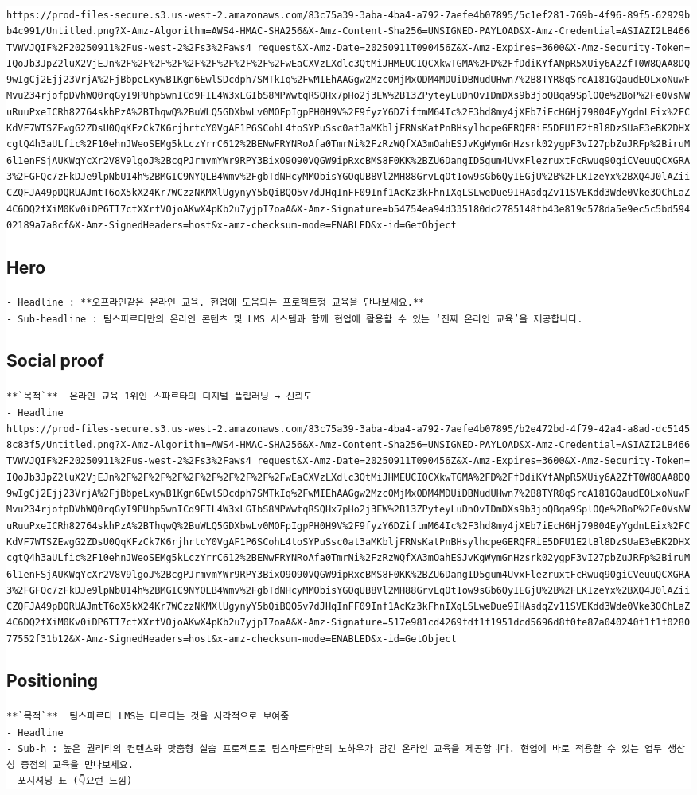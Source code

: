     https://prod-files-secure.s3.us-west-2.amazonaws.com/83c75a39-3aba-4ba4-a792-7aefe4b07895/5c1ef281-769b-4f96-89f5-62929bb4c991/Untitled.png?X-Amz-Algorithm=AWS4-HMAC-SHA256&X-Amz-Content-Sha256=UNSIGNED-PAYLOAD&X-Amz-Credential=ASIAZI2LB466TVWVJQIF%2F20250911%2Fus-west-2%2Fs3%2Faws4_request&X-Amz-Date=20250911T090456Z&X-Amz-Expires=3600&X-Amz-Security-Token=IQoJb3JpZ2luX2VjEJn%2F%2F%2F%2F%2F%2F%2F%2F%2F%2FwEaCXVzLXdlc3QtMiJHMEUCIQCXkwTGMA%2FD%2FfDdiKYfANpR5XUiy6A2ZfT0W8QAA8DQ9wIgCj2Ejj23VrjA%2FjBbpeLxywB1Kgn6EwlSDcdph7SMTkIq%2FwMIEhAAGgw2Mzc0MjMxODM4MDUiDBNudUHwn7%2B8TYR8qSrcA181GQaudEOLxoNuwFMvu234rjofpDVhWQ0rqGyI9PUhp5wnICd9FIL4W3xLGIbS8MPWwtqRSQHx7pHo2j3EW%2B13ZPyteyLuDnOvIDmDXs9b3joQBqa9SplOQe%2BoP%2Fe0VsNWuRuuPxeICRh82764skhPzA%2BThqwQ%2BuWLQ5GDXbwLv0MOFpIgpPH0H9V%2F9fyzY6DZiftmM64Ic%2F3hd8my4jXEb7iEcH6Hj79804EyYgdnLEix%2FCKdVF7WTSZEwgG2ZDsU0QqKFzCk7K6rjhrtcY0VgAF1P6SCohL4toSYPuSsc0at3aMKbljFRNsKatPnBHsylhcpeGERQFRiE5DFU1E2tBl8DzSUaE3eBK2DHXcgtQ4h3aULfic%2F10ehnJWeoSEMg5kLczYrrC612%2BENwFRYNRoAfa0TmrNi%2FzRzWQfXA3mOahESJvKgWymGnHzsrk02ygpF3vI27pbZuJRFp%2BiruM6l1enFSjAUKWqYcXr2V8V9lgoJ%2BcgPJrmvmYWr9RPY3BixO9090VQGW9ipRxcBMS8F0KK%2BZU6DangID5gum4UvxFlezruxtFcRwuq90giCVeuuQCXGRA3%2FGFQc7zFkDJe9lpNbU14h%2BMGIC9NYQLB4Wmv%2FgbTdNHcyMMObisYGOqUB8Vl2MH88GrvLqOt1ow9sGb6QyIEGjU%2B%2FLKIzeYx%2BXQ4J0lAZiiCZQFJA49pDQRUAJmtT6oX5kX24Kr7WCzzNKMXlUgynyY5bQiBQO5v7dJHqInFF09Inf1AcKz3kFhnIXqLSLweDue9IHAsdqZv11SVEKdd3Wde0Vke3OChLaZ4C6DQ2fXiM0Kv0iDP6TI7ctXXrfVOjoAKwX4pKb2u7yjpI7oaA&X-Amz-Signature=b54754ea94d335180dc2785148fb43e819c578da5e9ec5c5bd59402189a7a8cf&X-Amz-SignedHeaders=host&x-amz-checksum-mode=ENABLED&x-id=GetObject

## Hero
    - Headline : **오프라인같은 온라인 교육. 현업에 도움되는 프로젝트형 교육을 만나보세요.**
    - Sub-headline : 팀스파르타만의 온라인 콘텐츠 및 LMS 시스템과 함께 현업에 활용할 수 있는 ‘진짜 온라인 교육’을 제공합니다.

## Social proof
    **`목적`**  온라인 교육 1위인 스파르타의 디지털 플립러닝 → 신뢰도
    - Headline 
    https://prod-files-secure.s3.us-west-2.amazonaws.com/83c75a39-3aba-4ba4-a792-7aefe4b07895/b2e472bd-4f79-42a4-a8ad-dc51458c83f5/Untitled.png?X-Amz-Algorithm=AWS4-HMAC-SHA256&X-Amz-Content-Sha256=UNSIGNED-PAYLOAD&X-Amz-Credential=ASIAZI2LB466TVWVJQIF%2F20250911%2Fus-west-2%2Fs3%2Faws4_request&X-Amz-Date=20250911T090456Z&X-Amz-Expires=3600&X-Amz-Security-Token=IQoJb3JpZ2luX2VjEJn%2F%2F%2F%2F%2F%2F%2F%2F%2F%2FwEaCXVzLXdlc3QtMiJHMEUCIQCXkwTGMA%2FD%2FfDdiKYfANpR5XUiy6A2ZfT0W8QAA8DQ9wIgCj2Ejj23VrjA%2FjBbpeLxywB1Kgn6EwlSDcdph7SMTkIq%2FwMIEhAAGgw2Mzc0MjMxODM4MDUiDBNudUHwn7%2B8TYR8qSrcA181GQaudEOLxoNuwFMvu234rjofpDVhWQ0rqGyI9PUhp5wnICd9FIL4W3xLGIbS8MPWwtqRSQHx7pHo2j3EW%2B13ZPyteyLuDnOvIDmDXs9b3joQBqa9SplOQe%2BoP%2Fe0VsNWuRuuPxeICRh82764skhPzA%2BThqwQ%2BuWLQ5GDXbwLv0MOFpIgpPH0H9V%2F9fyzY6DZiftmM64Ic%2F3hd8my4jXEb7iEcH6Hj79804EyYgdnLEix%2FCKdVF7WTSZEwgG2ZDsU0QqKFzCk7K6rjhrtcY0VgAF1P6SCohL4toSYPuSsc0at3aMKbljFRNsKatPnBHsylhcpeGERQFRiE5DFU1E2tBl8DzSUaE3eBK2DHXcgtQ4h3aULfic%2F10ehnJWeoSEMg5kLczYrrC612%2BENwFRYNRoAfa0TmrNi%2FzRzWQfXA3mOahESJvKgWymGnHzsrk02ygpF3vI27pbZuJRFp%2BiruM6l1enFSjAUKWqYcXr2V8V9lgoJ%2BcgPJrmvmYWr9RPY3BixO9090VQGW9ipRxcBMS8F0KK%2BZU6DangID5gum4UvxFlezruxtFcRwuq90giCVeuuQCXGRA3%2FGFQc7zFkDJe9lpNbU14h%2BMGIC9NYQLB4Wmv%2FgbTdNHcyMMObisYGOqUB8Vl2MH88GrvLqOt1ow9sGb6QyIEGjU%2B%2FLKIzeYx%2BXQ4J0lAZiiCZQFJA49pDQRUAJmtT6oX5kX24Kr7WCzzNKMXlUgynyY5bQiBQO5v7dJHqInFF09Inf1AcKz3kFhnIXqLSLweDue9IHAsdqZv11SVEKdd3Wde0Vke3OChLaZ4C6DQ2fXiM0Kv0iDP6TI7ctXXrfVOjoAKwX4pKb2u7yjpI7oaA&X-Amz-Signature=517e981cd4269fdf1f1951dcd5696d8f0fe87a040240f1f1f028077552f31b12&X-Amz-SignedHeaders=host&x-amz-checksum-mode=ENABLED&x-id=GetObject

## Positioning
    **`목적`**  팀스파르타 LMS는 다르다는 것을 시각적으로 보여줌
    - Headline
    - Sub-h : 높은 퀄리티의 컨텐츠와 맞춤형 실습 프로젝트로 팀스파르타만의 노하우가 담긴 온라인 교육을 제공합니다. 현업에 바로 적용할 수 있는 업무 생산성 중점의 교육을 만나보세요.
    - 포지셔닝 표 (👇요런 느낌)
